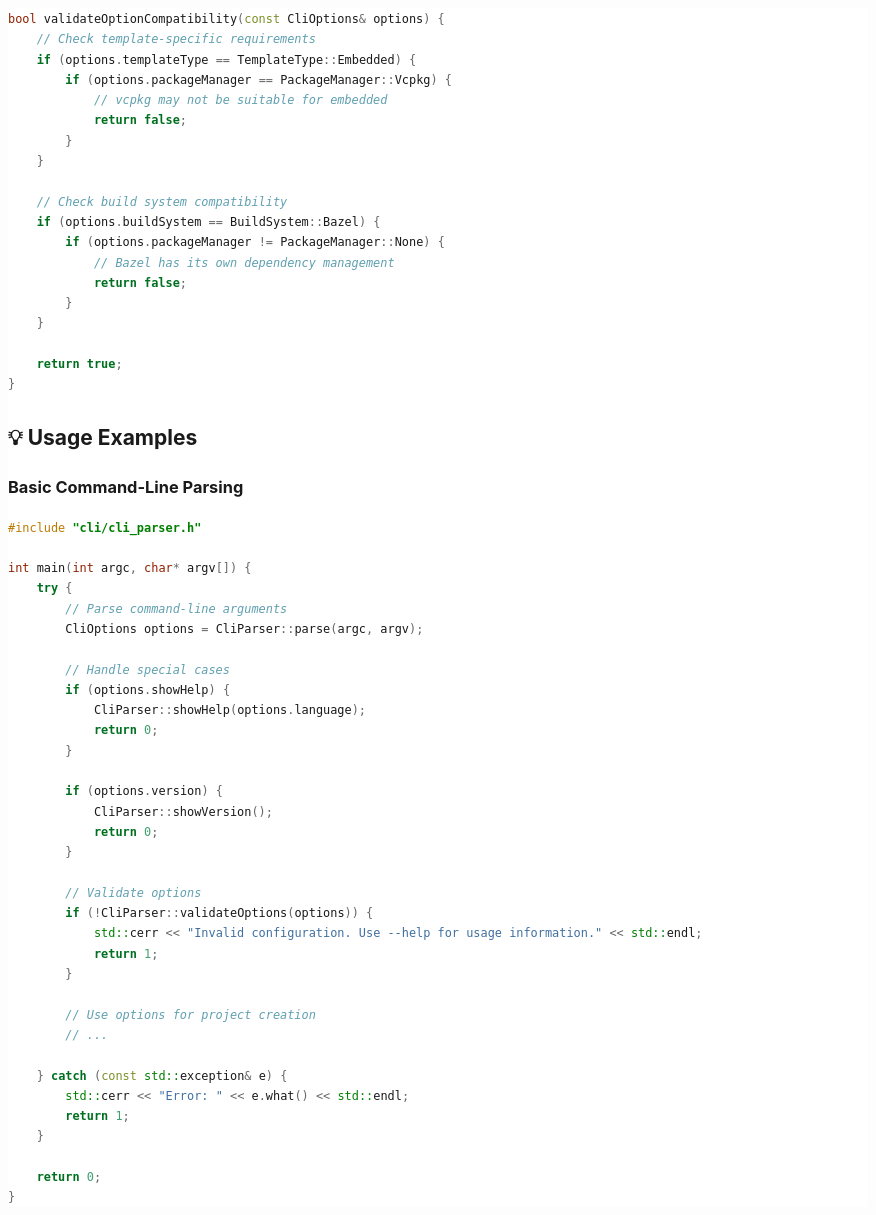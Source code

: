 ```cpp
bool validateOptionCompatibility(const CliOptions& options) {
    // Check template-specific requirements
    if (options.templateType == TemplateType::Embedded) {
        if (options.packageManager == PackageManager::Vcpkg) {
            // vcpkg may not be suitable for embedded
            return false;
        }
    }
    
    // Check build system compatibility
    if (options.buildSystem == BuildSystem::Bazel) {
        if (options.packageManager != PackageManager::None) {
            // Bazel has its own dependency management
            return false;
        }
    }
    
    return true;
}
```

## 💡 Usage Examples

### Basic Command-Line Parsing

```cpp
#include "cli/cli_parser.h"

int main(int argc, char* argv[]) {
    try {
        // Parse command-line arguments
        CliOptions options = CliParser::parse(argc, argv);
        
        // Handle special cases
        if (options.showHelp) {
            CliParser::showHelp(options.language);
            return 0;
        }
        
        if (options.version) {
            CliParser::showVersion();
            return 0;
        }
        
        // Validate options
        if (!CliParser::validateOptions(options)) {
            std::cerr << "Invalid configuration. Use --help for usage information." << std::endl;
            return 1;
        }
        
        // Use options for project creation
        // ...
        
    } catch (const std::exception& e) {
        std::cerr << "Error: " << e.what() << std::endl;
        return 1;
    }
    
    return 0;
}
```
